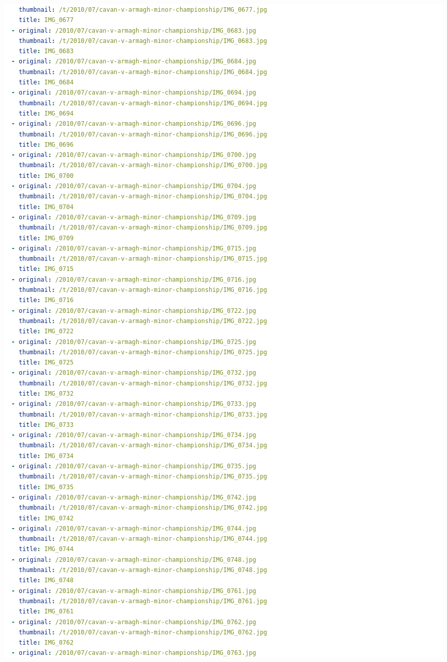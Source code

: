 ```yaml
    thumbnail: /t/2010/07/cavan-v-armagh-minor-championship/IMG_0677.jpg
    title: IMG_0677
  - original: /2010/07/cavan-v-armagh-minor-championship/IMG_0683.jpg
    thumbnail: /t/2010/07/cavan-v-armagh-minor-championship/IMG_0683.jpg
    title: IMG_0683
  - original: /2010/07/cavan-v-armagh-minor-championship/IMG_0684.jpg
    thumbnail: /t/2010/07/cavan-v-armagh-minor-championship/IMG_0684.jpg
    title: IMG_0684
  - original: /2010/07/cavan-v-armagh-minor-championship/IMG_0694.jpg
    thumbnail: /t/2010/07/cavan-v-armagh-minor-championship/IMG_0694.jpg
    title: IMG_0694
  - original: /2010/07/cavan-v-armagh-minor-championship/IMG_0696.jpg
    thumbnail: /t/2010/07/cavan-v-armagh-minor-championship/IMG_0696.jpg
    title: IMG_0696
  - original: /2010/07/cavan-v-armagh-minor-championship/IMG_0700.jpg
    thumbnail: /t/2010/07/cavan-v-armagh-minor-championship/IMG_0700.jpg
    title: IMG_0700
  - original: /2010/07/cavan-v-armagh-minor-championship/IMG_0704.jpg
    thumbnail: /t/2010/07/cavan-v-armagh-minor-championship/IMG_0704.jpg
    title: IMG_0704
  - original: /2010/07/cavan-v-armagh-minor-championship/IMG_0709.jpg
    thumbnail: /t/2010/07/cavan-v-armagh-minor-championship/IMG_0709.jpg
    title: IMG_0709
  - original: /2010/07/cavan-v-armagh-minor-championship/IMG_0715.jpg
    thumbnail: /t/2010/07/cavan-v-armagh-minor-championship/IMG_0715.jpg
    title: IMG_0715
  - original: /2010/07/cavan-v-armagh-minor-championship/IMG_0716.jpg
    thumbnail: /t/2010/07/cavan-v-armagh-minor-championship/IMG_0716.jpg
    title: IMG_0716
  - original: /2010/07/cavan-v-armagh-minor-championship/IMG_0722.jpg
    thumbnail: /t/2010/07/cavan-v-armagh-minor-championship/IMG_0722.jpg
    title: IMG_0722
  - original: /2010/07/cavan-v-armagh-minor-championship/IMG_0725.jpg
    thumbnail: /t/2010/07/cavan-v-armagh-minor-championship/IMG_0725.jpg
    title: IMG_0725
  - original: /2010/07/cavan-v-armagh-minor-championship/IMG_0732.jpg
    thumbnail: /t/2010/07/cavan-v-armagh-minor-championship/IMG_0732.jpg
    title: IMG_0732
  - original: /2010/07/cavan-v-armagh-minor-championship/IMG_0733.jpg
    thumbnail: /t/2010/07/cavan-v-armagh-minor-championship/IMG_0733.jpg
    title: IMG_0733
  - original: /2010/07/cavan-v-armagh-minor-championship/IMG_0734.jpg
    thumbnail: /t/2010/07/cavan-v-armagh-minor-championship/IMG_0734.jpg
    title: IMG_0734
  - original: /2010/07/cavan-v-armagh-minor-championship/IMG_0735.jpg
    thumbnail: /t/2010/07/cavan-v-armagh-minor-championship/IMG_0735.jpg
    title: IMG_0735
  - original: /2010/07/cavan-v-armagh-minor-championship/IMG_0742.jpg
    thumbnail: /t/2010/07/cavan-v-armagh-minor-championship/IMG_0742.jpg
    title: IMG_0742
  - original: /2010/07/cavan-v-armagh-minor-championship/IMG_0744.jpg
    thumbnail: /t/2010/07/cavan-v-armagh-minor-championship/IMG_0744.jpg
    title: IMG_0744
  - original: /2010/07/cavan-v-armagh-minor-championship/IMG_0748.jpg
    thumbnail: /t/2010/07/cavan-v-armagh-minor-championship/IMG_0748.jpg
    title: IMG_0748
  - original: /2010/07/cavan-v-armagh-minor-championship/IMG_0761.jpg
    thumbnail: /t/2010/07/cavan-v-armagh-minor-championship/IMG_0761.jpg
    title: IMG_0761
  - original: /2010/07/cavan-v-armagh-minor-championship/IMG_0762.jpg
    thumbnail: /t/2010/07/cavan-v-armagh-minor-championship/IMG_0762.jpg
    title: IMG_0762
  - original: /2010/07/cavan-v-armagh-minor-championship/IMG_0763.jpg
```
